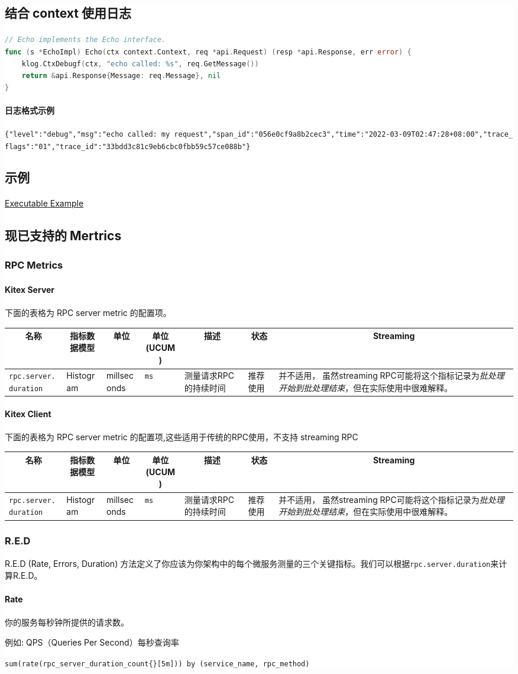 ## 结合 context 使用日志

```go
// Echo implements the Echo interface.
func (s *EchoImpl) Echo(ctx context.Context, req *api.Request) (resp *api.Response, err error) {
	klog.CtxDebugf(ctx, "echo called: %s", req.GetMessage())
	return &api.Response{Message: req.Message}, nil
}
```

#### 日志格式示例

```log
{"level":"debug","msg":"echo called: my request","span_id":"056e0cf9a8b2cec3","time":"2022-03-09T02:47:28+08:00","trace_flags":"01","trace_id":"33bdd3c81c9eb6cbc0fbb59c57ce088b"}
```

## 示例

[Executable Example](https://github.com/cloudwego/kitex-examples/tree/main/opentelemetry)

## 现已支持的 Mertrics

### RPC Metrics

#### Kitex Server

下面的表格为 RPC server metric 的配置项。

| 名称                    | 指标数据模型    | 单位          | 单位(UCUM) | 描述           | 状态   | Streaming                                                 |
|-----------------------|-----------|-------------|----------|--------------|------|-----------------------------------------------------------|
| `rpc.server.duration` | Histogram | millseconds | `ms`     | 测量请求RPC的持续时间 | 推荐使用 | 并不适用， 虽然streaming RPC可能将这个指标记录为*批处理开始到批处理结束*，但在实际使用中很难解释。 |

#### Kitex Client

下面的表格为 RPC server metric 的配置项,这些适用于传统的RPC使用，不支持 streaming RPC

| 名称                    | 指标数据模型    | 单位          | 单位(UCUM) | 描述           | 状态   | Streaming                                                 |
|-----------------------|-----------|-------------|----------|--------------|------|-----------------------------------------------------------|
| `rpc.server.duration` | Histogram | millseconds | `ms`     | 测量请求RPC的持续时间 | 推荐使用 | 并不适用， 虽然streaming RPC可能将这个指标记录为*批处理开始到批处理结束*，但在实际使用中很难解释。 |

### R.E.D

R.E.D (Rate, Errors, Duration)
方法定义了你应该为你架构中的每个微服务测量的三个关键指标。我们可以根据`rpc.server.duration`来计算R.E.D。

#### Rate

你的服务每秒钟所提供的请求数。

例如: QPS（Queries Per Second）每秒查询率

```
sum(rate(rpc_server_duration_count{}[5m])) by (service_name, rpc_method)
```

